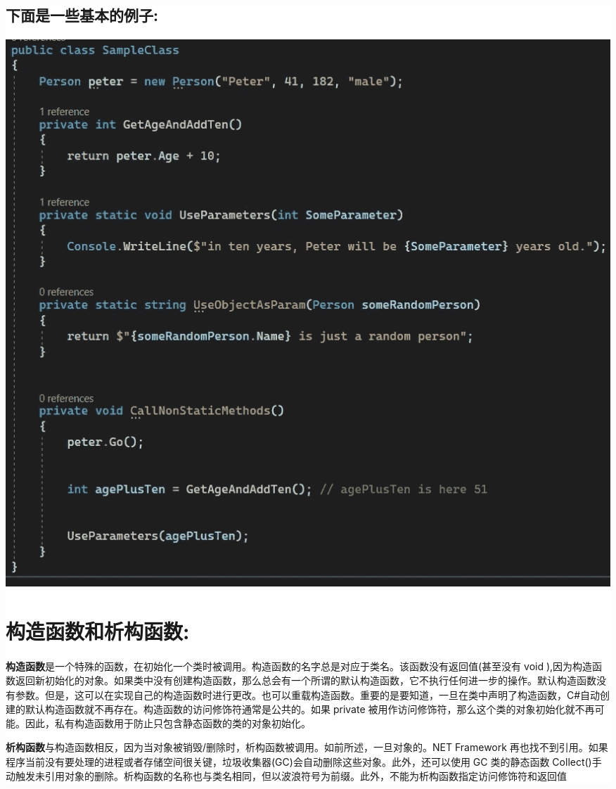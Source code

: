 ## 下面是一些基本的例子:

![](img/71be24cf647b5088bfac6f32e9a5a268.png)

# 构造函数和析构函数:

**构造函数**是一个特殊的函数，在初始化一个类时被调用。构造函数的名字总是对应于类名。该函数没有返回值(甚至没有 void ),因为构造函数返回新初始化的对象。如果类中没有创建构造函数，那么总会有一个所谓的默认构造函数，它不执行任何进一步的操作。默认构造函数没有参数。但是，这可以在实现自己的构造函数时进行更改。也可以重载构造函数。重要的是要知道，一旦在类中声明了构造函数，C#自动创建的默认构造函数就不再存在。构造函数的访问修饰符通常是公共的。如果 private 被用作访问修饰符，那么这个类的对象初始化就不再可能。因此，私有构造函数用于防止只包含静态函数的类的对象初始化。

**析构函数**与构造函数相反，因为当对象被销毁/删除时，析构函数被调用。如前所述，一旦对象的。NET Framework 再也找不到引用。如果程序当前没有要处理的进程或者存储空间很关键，垃圾收集器(GC)会自动删除这些对象。此外，还可以使用 GC 类的静态函数 Collect()手动触发未引用对象的删除。析构函数的名称也与类名相同，但以波浪符号为前缀。此外，不能为析构函数指定访问修饰符和返回值
